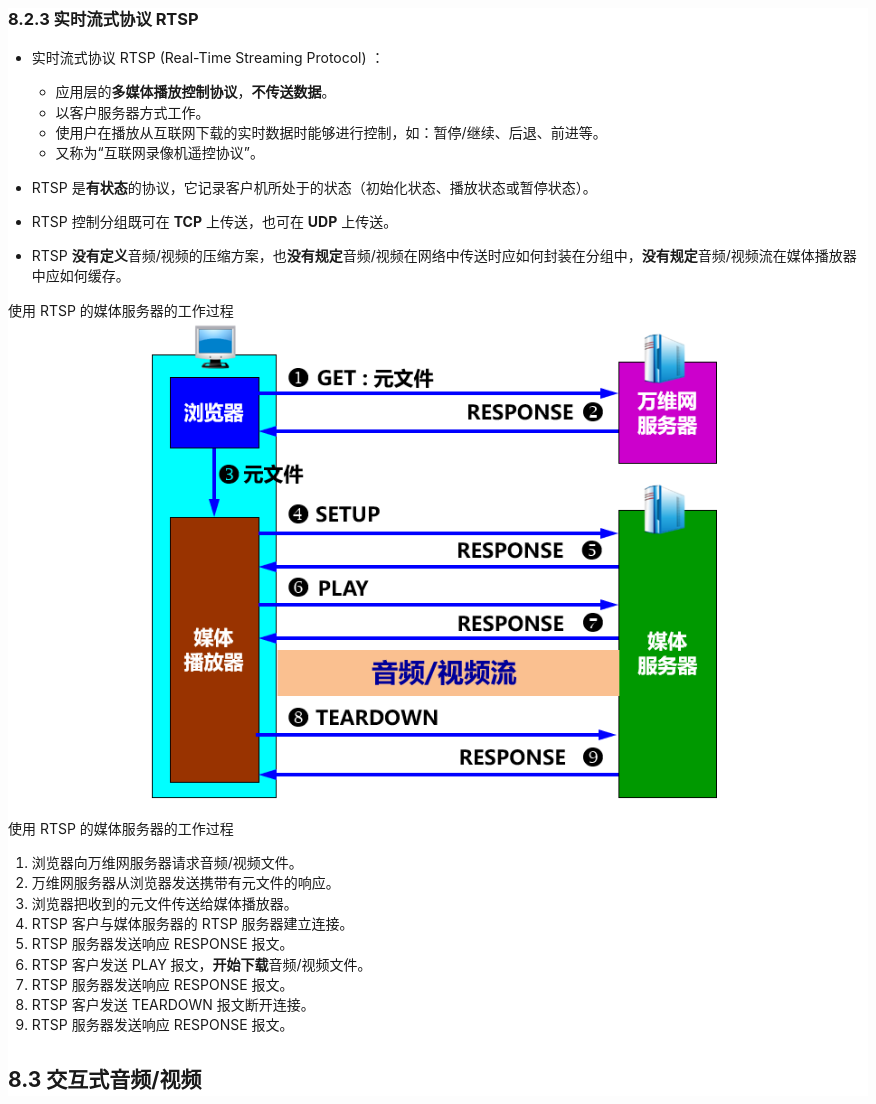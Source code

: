 ### 8.2.3 实时流式协议 RTSP
- 实时流式协议 RTSP (Real-Time Streaming Protocol) ：
  - 应用层的**多媒体播放控制协议**，**不传送数据**。
  - 以客户服务器方式工作。
  - 使用户在播放从互联网下载的实时数据时能够进行控制，如：暂停/继续、后退、前进等。
  - 又称为“互联网录像机遥控协议”。

- RTSP 是**有状态**的协议，它记录客户机所处于的状态（初始化状态、播放状态或暂停状态）。
- RTSP 控制分组既可在 **TCP** 上传送，也可在 **UDP** 上传送。
- RTSP **没有定义**音频/视频的压缩方案，也**没有规定**音频/视频在网络中传送时应如何封装在分组中，**没有规定**音频/视频流在媒体播放器中应如何缓存。

使用 RTSP 的媒体服务器的工作过程
![20221007103519](image/第8章互联网上的音频和视频服务/20221007103519.png)

使用 RTSP 的媒体服务器的工作过程
1. 浏览器向万维网服务器请求音频/视频文件。
2. 万维网服务器从浏览器发送携带有元文件的响应。
3. 浏览器把收到的元文件传送给媒体播放器。
4. RTSP 客户与媒体服务器的 RTSP 服务器建立连接。
5. RTSP 服务器发送响应 RESPONSE 报文。
6. RTSP 客户发送 PLAY 报文，**开始下载**音频/视频文件。
7. RTSP 服务器发送响应 RESPONSE 报文。
8. RTSP 客户发送 TEARDOWN 报文断开连接。
9. RTSP 服务器发送响应 RESPONSE 报文。


## 8.3 交互式音频/视频
